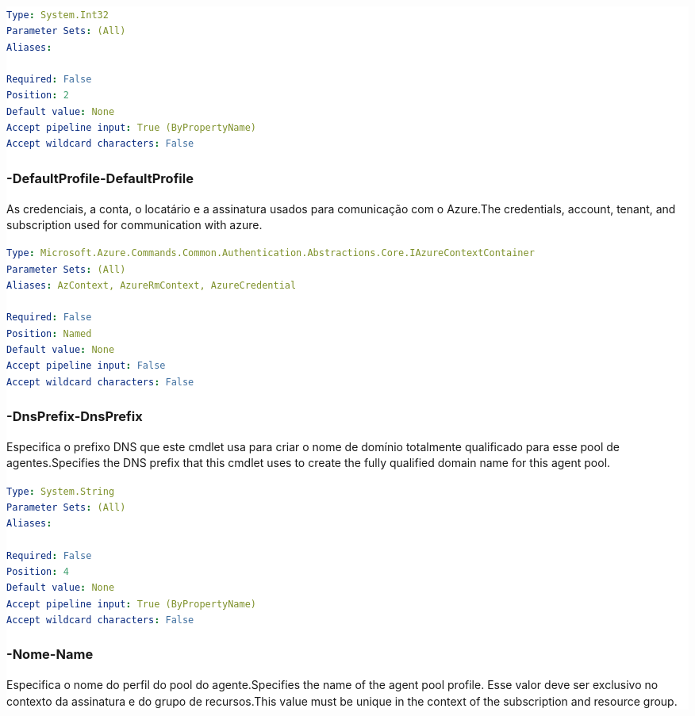 ```yaml
Type: System.Int32
Parameter Sets: (All)
Aliases:

Required: False
Position: 2
Default value: None
Accept pipeline input: True (ByPropertyName)
Accept wildcard characters: False
```

### <span data-ttu-id="97624-118">-DefaultProfile</span><span class="sxs-lookup"><span data-stu-id="97624-118">-DefaultProfile</span></span>
<span data-ttu-id="97624-119">As credenciais, a conta, o locatário e a assinatura usados para comunicação com o Azure.</span><span class="sxs-lookup"><span data-stu-id="97624-119">The credentials, account, tenant, and subscription used for communication with azure.</span></span>

```yaml
Type: Microsoft.Azure.Commands.Common.Authentication.Abstractions.Core.IAzureContextContainer
Parameter Sets: (All)
Aliases: AzContext, AzureRmContext, AzureCredential

Required: False
Position: Named
Default value: None
Accept pipeline input: False
Accept wildcard characters: False
```

### <span data-ttu-id="97624-120">-DnsPrefix</span><span class="sxs-lookup"><span data-stu-id="97624-120">-DnsPrefix</span></span>
<span data-ttu-id="97624-121">Especifica o prefixo DNS que este cmdlet usa para criar o nome de domínio totalmente qualificado para esse pool de agentes.</span><span class="sxs-lookup"><span data-stu-id="97624-121">Specifies the DNS prefix that this cmdlet uses to create the fully qualified domain name for this agent pool.</span></span>

```yaml
Type: System.String
Parameter Sets: (All)
Aliases:

Required: False
Position: 4
Default value: None
Accept pipeline input: True (ByPropertyName)
Accept wildcard characters: False
```

### <span data-ttu-id="97624-122">-Nome</span><span class="sxs-lookup"><span data-stu-id="97624-122">-Name</span></span>
<span data-ttu-id="97624-123">Especifica o nome do perfil do pool do agente.</span><span class="sxs-lookup"><span data-stu-id="97624-123">Specifies the name of the agent pool profile.</span></span>
<span data-ttu-id="97624-124">Esse valor deve ser exclusivo no contexto da assinatura e do grupo de recursos.</span><span class="sxs-lookup"><span data-stu-id="97624-124">This value must be unique in the context of the subscription and resource group.</span></span>
